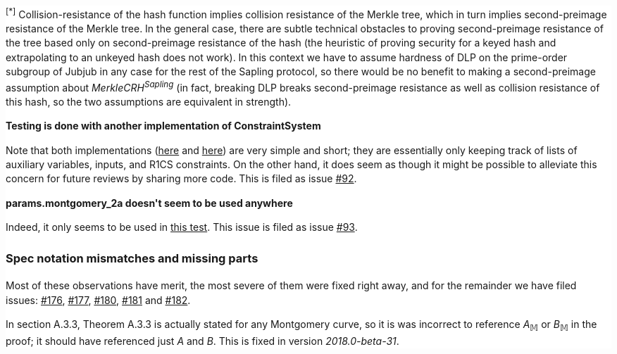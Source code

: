 

<p><sup>[*]</sup> Collision-resistance of the hash function implies collision resistance of the Merkle tree, which in turn implies second-preimage resistance of the Merkle tree. In the general case, there are subtle technical obstacles to proving second-preimage resistance of the tree based only on second-preimage resistance of the hash (the heuristic of proving security for a keyed hash and extrapolating to an unkeyed hash does not work). In this context we have to assume hardness of DLP on the prime-order subgroup of Jubjub in any case for the rest of the Sapling protocol, so there would be no benefit to making a second-preimage assumption about <em>MerkleCRH</em><sup><em>Sapling</em></sup> (in fact, breaking DLP breaks second-preimage resistance as well as collision resistance of this hash, so the two assumptions are equivalent in strength).</p>



<p><strong>Testing is done with another implementation of ConstraintSystem</strong></p>



<p>Note that both implementations (<a rel="noreferrer noopener" aria-label=" (opens in a new tab)" href="https://github.com/zcash-hackworks/sapling-crypto/blob/827e85547e5aaf6bce2b984ee3a0e76da3034af2/src/circuit/test/mod.rs#L368" target="_blank">here</a> and <a rel="noreferrer noopener" aria-label=" (opens in a new tab)" href="https://github.com/zkcrypto/bellman/blob/96b2d3e41a22de4263ee967ab8a6c776c083a048/src/groth16/prover.rs#L99" target="_blank">here</a>) are very simple and short; they are essentially only keeping track of lists of auxiliary variables, inputs, and R1CS constraints. On the other hand, it does seem as though it might be possible to alleviate this concern for future reviews by sharing more code. This is filed as issue <a href="https://github.com/zcash-hackworks/sapling-crypto/issues/92" target="_blank" rel="noreferrer noopener" aria-label=" (opens in a new tab)">#92</a>.<br></p>



<p><strong>params.montgomery_2a doesn't seem to be used anywhere</strong></p>



<p>Indeed, it only seems to be used in <a rel="noreferrer noopener" aria-label=" (opens in a new tab)" href="https://github.com/zcash/librustzcash/blob/e1c6232dd7a5368aa9342649d73db27522cc8d6e/sapling-crypto/src/jubjub/tests.rs#L311-L317" target="_blank">this test</a>. This issue is filed as issue <a href="https://github.com/zcash-hackworks/sapling-crypto/issues/93" target="_blank" rel="noreferrer noopener" aria-label=" (opens in a new tab)">#93</a>.<br></p>



<h3><span>Spec&nbsp;notation&nbsp;mismatches&nbsp;and&nbsp;missing&nbsp;parts</span></h3>



<p>Most of these observations have merit, the most severe of them were fixed right away, and for the remainder we have filed issues: <a rel="noreferrer noopener" aria-label=" (opens in a new tab)" href="https://github.com/zcash/zips/issues/176" target="_blank">#176</a>, <a rel="noreferrer noopener" aria-label=" (opens in a new tab)" href="https://github.com/zcash/zips/issues/177" target="_blank">#177</a>, <a rel="noreferrer noopener" aria-label=" (opens in a new tab)" href="https://github.com/zcash/zips/issues/180" target="_blank">#180</a>, <a rel="noreferrer noopener" aria-label=" (opens in a new tab)" href="https://github.com/zcash/zips/issues/181" target="_blank">#181</a> and <a href="https://github.com/zcash/zips/issues/182" target="_blank" rel="noreferrer noopener" aria-label=" (opens in a new tab)">#182</a>.</p>



<p>In section A.3.3, Theorem A.3.3 is actually stated for any Montgomery curve, so it is was incorrect to reference <em>A</em>​<sub>𝕄</sub> or <em>B</em>​<sub>𝕄</sub> in the proof; it should have referenced just <em>A</em> and&nbsp;<em>B</em>. This is fixed in version <em>2018.0-beta-31</em>.</p>
